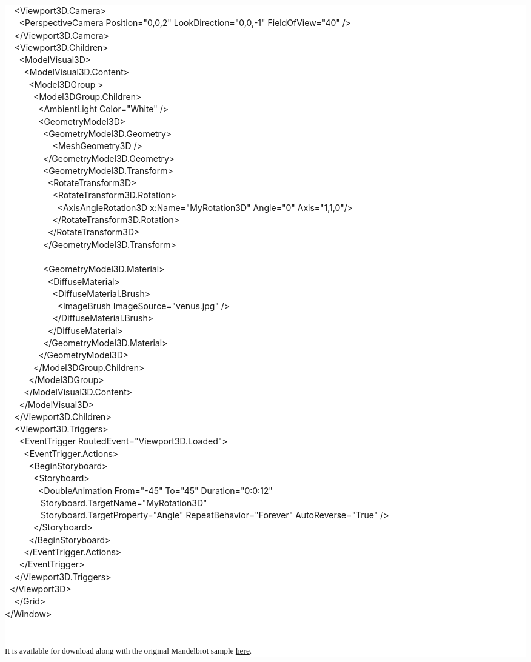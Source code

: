<P class=MsoNormal style="MARGIN: 0in 0in 0pt">&nbsp;&nbsp;&nbsp; &lt;Viewport3D.Camera&gt;<BR>&nbsp;&nbsp;&nbsp;&nbsp;&nbsp; &lt;PerspectiveCamera Position="0,0,2" LookDirection="0,0,-1" FieldOfView="40" /&gt;<BR>&nbsp;&nbsp;&nbsp; &lt;/Viewport3D.Camera&gt;</P>
<P class=MsoNormal style="MARGIN: 0in 0in 0pt">&nbsp;&nbsp;&nbsp; &lt;Viewport3D.Children&gt;<BR>&nbsp;&nbsp;&nbsp;&nbsp;&nbsp; &lt;ModelVisual3D&gt;<BR>&nbsp;&nbsp;&nbsp;&nbsp;&nbsp;&nbsp;&nbsp; &lt;ModelVisual3D.Content&gt;<BR>&nbsp;&nbsp;&nbsp;&nbsp;&nbsp;&nbsp;&nbsp;&nbsp;&nbsp; &lt;Model3DGroup &gt;<BR>&nbsp;&nbsp;&nbsp;&nbsp;&nbsp;&nbsp;&nbsp;&nbsp;&nbsp;&nbsp;&nbsp; &lt;Model3DGroup.Children&gt;<BR>&nbsp;&nbsp;&nbsp;&nbsp;&nbsp;&nbsp;&nbsp;&nbsp;&nbsp;&nbsp;&nbsp;&nbsp;&nbsp; &lt;AmbientLight Color="White" /&gt;<BR>&nbsp;&nbsp;&nbsp;&nbsp;&nbsp;&nbsp;&nbsp;&nbsp;&nbsp;&nbsp;&nbsp;&nbsp;&nbsp; &lt;GeometryModel3D&gt;<BR>&nbsp;&nbsp;&nbsp;&nbsp;&nbsp;&nbsp;&nbsp;&nbsp;&nbsp;&nbsp;&nbsp;&nbsp;&nbsp;&nbsp;&nbsp; &lt;GeometryModel3D.Geometry&gt;<BR>&nbsp;&nbsp;&nbsp;&nbsp;&nbsp;&nbsp;&nbsp;&nbsp;&nbsp;&nbsp;&nbsp;&nbsp;&nbsp;&nbsp;&nbsp;&nbsp;&nbsp;&nbsp;&nbsp; &lt;MeshGeometry3D /&gt;<BR>&nbsp;&nbsp;&nbsp;&nbsp;&nbsp;&nbsp;&nbsp;&nbsp;&nbsp;&nbsp;&nbsp;&nbsp;&nbsp;&nbsp;&nbsp; &lt;/GeometryModel3D.Geometry&gt;</P>
<P class=MsoNormal style="MARGIN: 0in 0in 0pt">&nbsp;&nbsp;&nbsp;&nbsp;&nbsp;&nbsp;&nbsp;&nbsp;&nbsp;&nbsp;&nbsp;&nbsp;&nbsp;&nbsp;&nbsp; &lt;GeometryModel3D.Transform&gt;<BR>&nbsp;&nbsp;&nbsp;&nbsp;&nbsp;&nbsp;&nbsp;&nbsp;&nbsp;&nbsp;&nbsp;&nbsp;&nbsp;&nbsp;&nbsp;&nbsp;&nbsp; &lt;RotateTransform3D&gt;<BR>&nbsp;&nbsp;&nbsp;&nbsp;&nbsp;&nbsp;&nbsp;&nbsp;&nbsp;&nbsp;&nbsp;&nbsp;&nbsp;&nbsp;&nbsp;&nbsp;&nbsp;&nbsp;&nbsp; &lt;RotateTransform3D.Rotation&gt;<BR>&nbsp;&nbsp;&nbsp;&nbsp;&nbsp;&nbsp;&nbsp;&nbsp;&nbsp;&nbsp;&nbsp;&nbsp;&nbsp;&nbsp;&nbsp;&nbsp;&nbsp;&nbsp;&nbsp;&nbsp;&nbsp; &lt;AxisAngleRotation3D x:Name="MyRotation3D" Angle="0" Axis="1,1,0"/&gt;<BR>&nbsp;&nbsp;&nbsp;&nbsp;&nbsp;&nbsp;&nbsp;&nbsp;&nbsp;&nbsp;&nbsp;&nbsp;&nbsp;&nbsp;&nbsp;&nbsp;&nbsp;&nbsp;&nbsp; &lt;/RotateTransform3D.Rotation&gt;<BR>&nbsp;&nbsp;&nbsp;&nbsp;&nbsp;&nbsp;&nbsp;&nbsp;&nbsp;&nbsp;&nbsp;&nbsp;&nbsp;&nbsp;&nbsp;&nbsp;&nbsp; &lt;/RotateTransform3D&gt;<BR>&nbsp;&nbsp;&nbsp;&nbsp;&nbsp;&nbsp;&nbsp;&nbsp;&nbsp;&nbsp;&nbsp;&nbsp;&nbsp;&nbsp;&nbsp; &lt;/GeometryModel3D.Transform&gt;</P>
<P class=MsoNormal style="MARGIN: 0in 0in 0pt"><BR>&nbsp;&nbsp;&nbsp;&nbsp;&nbsp;&nbsp;&nbsp;&nbsp;&nbsp;&nbsp;&nbsp;&nbsp;&nbsp;&nbsp;&nbsp; &lt;GeometryModel3D.Material&gt;<BR>&nbsp;&nbsp;&nbsp;&nbsp;&nbsp;&nbsp;&nbsp;&nbsp;&nbsp;&nbsp;&nbsp;&nbsp;&nbsp;&nbsp;&nbsp;&nbsp;&nbsp; &lt;DiffuseMaterial&gt;<BR>&nbsp;&nbsp;&nbsp;&nbsp;&nbsp;&nbsp;&nbsp;&nbsp;&nbsp;&nbsp;&nbsp;&nbsp;&nbsp;&nbsp;&nbsp;&nbsp;&nbsp;&nbsp;&nbsp; &lt;DiffuseMaterial.Brush&gt;<BR>&nbsp;&nbsp;&nbsp;&nbsp;&nbsp;&nbsp;&nbsp;&nbsp;&nbsp;&nbsp;&nbsp;&nbsp;&nbsp;&nbsp;&nbsp;&nbsp;&nbsp;&nbsp;&nbsp;&nbsp;&nbsp; &lt;ImageBrush ImageSource="venus.jpg" /&gt;<BR>&nbsp;&nbsp;&nbsp;&nbsp;&nbsp;&nbsp;&nbsp;&nbsp;&nbsp;&nbsp;&nbsp;&nbsp;&nbsp;&nbsp;&nbsp;&nbsp;&nbsp;&nbsp;&nbsp; &lt;/DiffuseMaterial.Brush&gt;<BR>&nbsp;&nbsp;&nbsp;&nbsp;&nbsp;&nbsp;&nbsp;&nbsp;&nbsp;&nbsp;&nbsp;&nbsp;&nbsp;&nbsp;&nbsp;&nbsp;&nbsp; &lt;/DiffuseMaterial&gt;<BR>&nbsp;&nbsp;&nbsp;&nbsp;&nbsp;&nbsp;&nbsp;&nbsp;&nbsp;&nbsp;&nbsp;&nbsp;&nbsp;&nbsp;&nbsp; &lt;/GeometryModel3D.Material&gt;</P>
<P class=MsoNormal style="MARGIN: 0in 0in 0pt">&nbsp;&nbsp;&nbsp;&nbsp;&nbsp;&nbsp;&nbsp;&nbsp;&nbsp;&nbsp;&nbsp;&nbsp;&nbsp; &lt;/GeometryModel3D&gt;<BR>&nbsp;&nbsp;&nbsp;&nbsp;&nbsp;&nbsp;&nbsp;&nbsp;&nbsp;&nbsp;&nbsp; &lt;/Model3DGroup.Children&gt;<BR>&nbsp;&nbsp;&nbsp;&nbsp;&nbsp;&nbsp;&nbsp;&nbsp;&nbsp; &lt;/Model3DGroup&gt;<BR>&nbsp;&nbsp;&nbsp;&nbsp;&nbsp;&nbsp;&nbsp; &lt;/ModelVisual3D.Content&gt;<BR>&nbsp;&nbsp;&nbsp;&nbsp;&nbsp; &lt;/ModelVisual3D&gt;<BR>&nbsp;&nbsp;&nbsp; &lt;/Viewport3D.Children&gt;</P>
<P class=MsoNormal style="MARGIN: 0in 0in 0pt">&nbsp;&nbsp;&nbsp; &lt;Viewport3D.Triggers&gt;<BR>&nbsp;&nbsp;&nbsp;&nbsp;&nbsp; &lt;EventTrigger RoutedEvent="Viewport3D.Loaded"&gt;<BR>&nbsp;&nbsp;&nbsp;&nbsp;&nbsp;&nbsp;&nbsp; &lt;EventTrigger.Actions&gt;<BR>&nbsp;&nbsp;&nbsp;&nbsp;&nbsp;&nbsp;&nbsp;&nbsp;&nbsp; &lt;BeginStoryboard&gt;<BR>&nbsp;&nbsp;&nbsp;&nbsp;&nbsp;&nbsp;&nbsp;&nbsp;&nbsp;&nbsp;&nbsp; &lt;Storyboard&gt;<BR>&nbsp;&nbsp;&nbsp;&nbsp;&nbsp;&nbsp;&nbsp;&nbsp;&nbsp;&nbsp;&nbsp;&nbsp;&nbsp; &lt;DoubleAnimation From="-45" To="45" Duration="0:0:12" <BR>&nbsp;&nbsp;&nbsp;&nbsp;&nbsp;&nbsp;&nbsp;&nbsp;&nbsp;&nbsp;&nbsp;&nbsp;&nbsp;&nbsp; Storyboard.TargetName="MyRotation3D"<BR>&nbsp;&nbsp;&nbsp;&nbsp;&nbsp;&nbsp;&nbsp;&nbsp;&nbsp;&nbsp;&nbsp;&nbsp;&nbsp;&nbsp; Storyboard.TargetProperty="Angle" RepeatBehavior="Forever" AutoReverse="True" /&gt;<BR>&nbsp;&nbsp;&nbsp;&nbsp;&nbsp;&nbsp;&nbsp;&nbsp;&nbsp;&nbsp;&nbsp; &lt;/Storyboard&gt;<BR>&nbsp;&nbsp;&nbsp;&nbsp;&nbsp;&nbsp;&nbsp;&nbsp;&nbsp; &lt;/BeginStoryboard&gt;<BR>&nbsp;&nbsp;&nbsp;&nbsp;&nbsp;&nbsp;&nbsp; &lt;/EventTrigger.Actions&gt;<BR>&nbsp;&nbsp;&nbsp;&nbsp;&nbsp; &lt;/EventTrigger&gt;<BR>&nbsp;&nbsp;&nbsp; &lt;/Viewport3D.Triggers&gt;</P>
<P class=MsoNormal style="MARGIN: 0in 0in 0pt">&nbsp; &lt;/Viewport3D&gt;<BR>&nbsp;&nbsp;&nbsp; &lt;/Grid&gt;</P>
<P class=MsoNormal style="MARGIN: 0in 0in 0pt">&lt;/Window&gt;<BR><BR><BR></o:p></SPAN><SPAN style="FONT-SIZE: 10pt; FONT-FAMILY: Verdana">It is&nbsp;available for download along with the original Mandelbrot sample <A href="http://www.strangelights.com/download.aspx?url=/blog/downloads/Mandlebrot.zip">here</A>.<o:p></o:p></SPAN></P>
